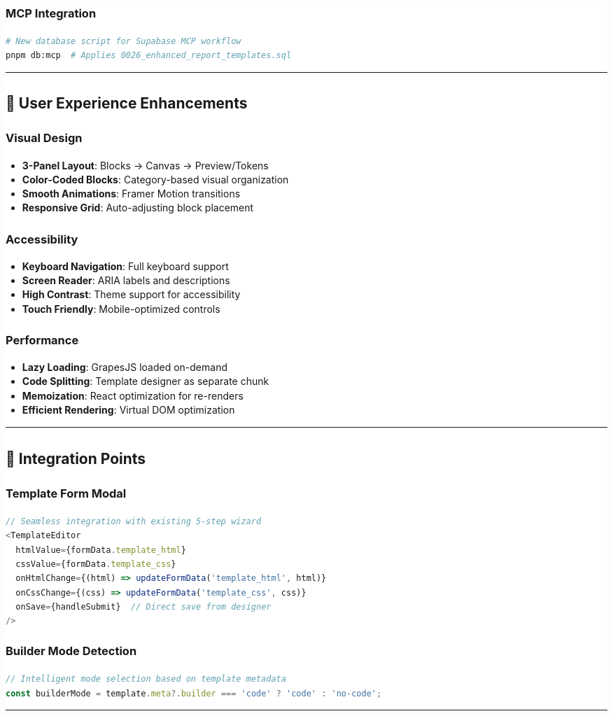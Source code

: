 ### MCP Integration
```bash
# New database script for Supabase MCP workflow
pnpm db:mcp  # Applies 0026_enhanced_report_templates.sql
```

---

## 🎨 User Experience Enhancements

### Visual Design
- **3-Panel Layout**: Blocks → Canvas → Preview/Tokens
- **Color-Coded Blocks**: Category-based visual organization
- **Smooth Animations**: Framer Motion transitions
- **Responsive Grid**: Auto-adjusting block placement

### Accessibility
- **Keyboard Navigation**: Full keyboard support
- **Screen Reader**: ARIA labels and descriptions
- **High Contrast**: Theme support for accessibility
- **Touch Friendly**: Mobile-optimized controls

### Performance
- **Lazy Loading**: GrapesJS loaded on-demand
- **Code Splitting**: Template designer as separate chunk
- **Memoization**: React optimization for re-renders
- **Efficient Rendering**: Virtual DOM optimization

---

## 🔄 Integration Points

### Template Form Modal
```typescript
// Seamless integration with existing 5-step wizard
<TemplateEditor
  htmlValue={formData.template_html}
  cssValue={formData.template_css}
  onHtmlChange={(html) => updateFormData('template_html', html)}
  onCssChange={(css) => updateFormData('template_css', css)}
  onSave={handleSubmit}  // Direct save from designer
/>
```

### Builder Mode Detection
```typescript
// Intelligent mode selection based on template metadata
const builderMode = template.meta?.builder === 'code' ? 'code' : 'no-code';
```

---